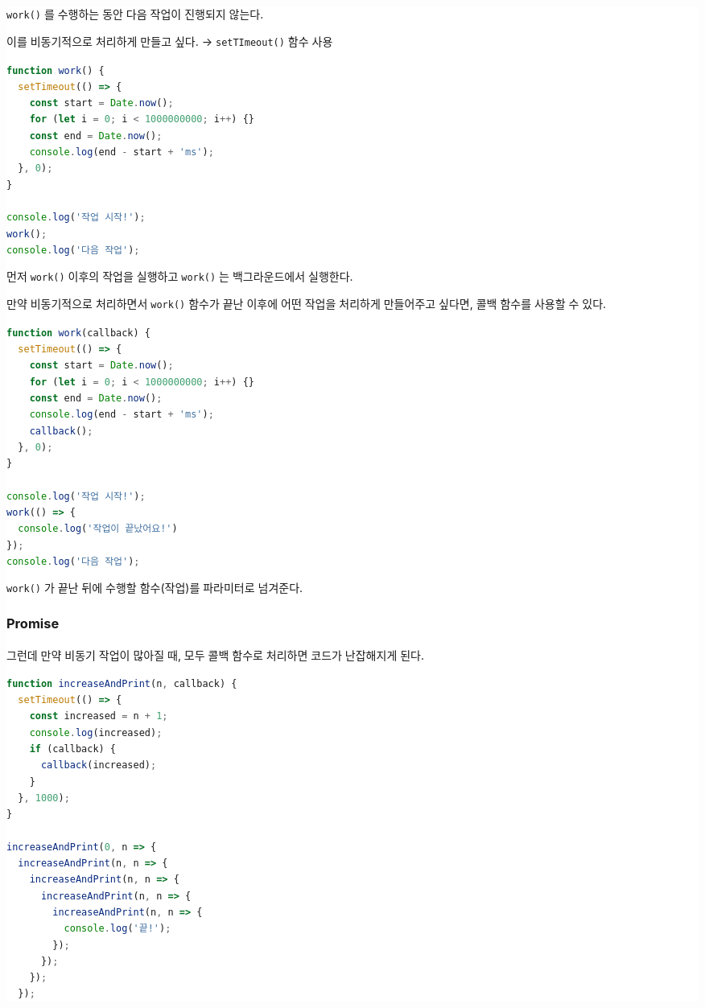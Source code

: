 `work()` 를 수행하는 동안 다음 작업이 진행되지 않는다.

이를 비동기적으로 처리하게 만들고 싶다. → `setTImeout()` 함수 사용

```javascript
function work() {
  setTimeout(() => {
    const start = Date.now();
    for (let i = 0; i < 1000000000; i++) {}
    const end = Date.now();
    console.log(end - start + 'ms');
  }, 0);
}

console.log('작업 시작!');
work();
console.log('다음 작업');
```

먼저 `work()` 이후의 작업을 실행하고 `work()` 는 백그라운드에서 실행한다.

만약 비동기적으로 처리하면서 `work()` 함수가 끝난 이후에 어떤 작업을 처리하게 만들어주고 싶다면, 콜백 함수를 사용할 수 있다.

```javascript
function work(callback) {
  setTimeout(() => {
    const start = Date.now();
    for (let i = 0; i < 1000000000; i++) {}
    const end = Date.now();
    console.log(end - start + 'ms');
    callback();
  }, 0);
}

console.log('작업 시작!');
work(() => {
  console.log('작업이 끝났어요!')
});
console.log('다음 작업');
```

`work()` 가 끝난 뒤에 수행할 함수(작업)를 파라미터로 넘겨준다.

### Promise

그런데 만약 비동기 작업이 많아질 때, 모두 콜백 함수로 처리하면 코드가 난잡해지게 된다.

```javascript
function increaseAndPrint(n, callback) {
  setTimeout(() => {
    const increased = n + 1;
    console.log(increased);
    if (callback) {
      callback(increased);
    }
  }, 1000);
}

increaseAndPrint(0, n => {
  increaseAndPrint(n, n => {
    increaseAndPrint(n, n => {
      increaseAndPrint(n, n => {
        increaseAndPrint(n, n => {
          console.log('끝!');
        });
      });
    });
  });
```
